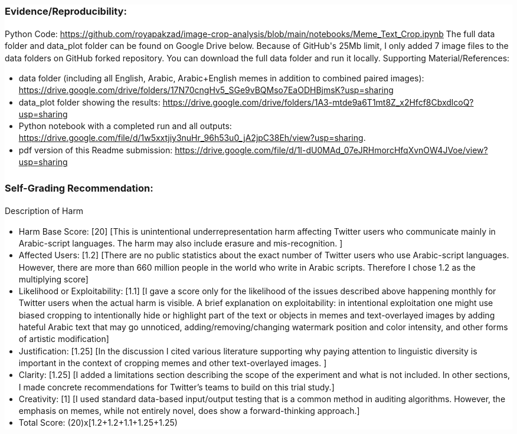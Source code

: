 ### Evidence/Reproducibility:
Python Code: https://github.com/royapakzad/image-crop-analysis/blob/main/notebooks/Meme_Text_Crop.ipynb
The full data folder and data_plot folder can be found on Google Drive below. Because of GitHub's 25Mb limit, I only added 7 image files to the data folders on GitHub forked repository. You can download the full data folder and run it locally.
Supporting Material/References:
* data folder (including all English, Arabic, Arabic+English memes in addition to combined paired images): https://drive.google.com/drive/folders/17N70cngHv5_SGe9vBQMso7EaODHBjmsK?usp=sharing
* data_plot folder showing the results: https://drive.google.com/drive/folders/1A3-mtde9a6T1mt8Z_x2Hfcf8CbxdlcoQ?usp=sharing
* Python notebook with a completed run and all outputs: https://drive.google.com/file/d/1w5xxtjiy3nuHr_96h53u0_jA2jpC38Eh/view?usp=sharing.
* pdf version of this Readme submission: https://drive.google.com/file/d/1l-dU0MAd_07eJRHmorcHfqXvnOW4JVoe/view?usp=sharing


### Self-Grading Recommendation: 
Description of Harm
* Harm Base Score: [20]  [This is unintentional underrepresentation harm affecting Twitter users who communicate mainly in Arabic-script languages. The harm may also include erasure and mis-recognition. ]
* Affected Users:  [1.2]  [There are no public statistics about the exact number of Twitter users who use Arabic-script languages. However, there are more than 660 million people in the world who write in Arabic scripts. Therefore I chose 1.2 as the multiplying score]
* Likelihood or Exploitability:  [1.1]  [I gave a score only for the likelihood of the issues described above happening monthly for Twitter users when the actual harm is visible. A brief explanation on exploitability: in intentional exploitation one might use biased cropping to intentionally hide or highlight part of the text or objects in memes and text-overlayed images by adding hateful Arabic text that may go unnoticed, adding/removing/changing watermark position and color intensity, and other forms of artistic modification]
* Justification:  [1.25]  [In the discussion I cited various literature supporting why paying attention to linguistic diversity is important in the context of cropping memes and other text-overlayed images. ]
* Clarity:  [1.25]  [I added a limitations section describing the scope of the experiment and what is not included. In other sections, I made concrete recommendations for Twitter’s teams to build on this trial study.]
* Creativity:  [1]  [I used standard data-based input/output testing that is a common method in auditing algorithms. However, the emphasis on memes, while not entirely novel, does show a forward-thinking approach.]
* Total Score:  (20)x[1.2+1.2+1.1+1.25+1.25)



